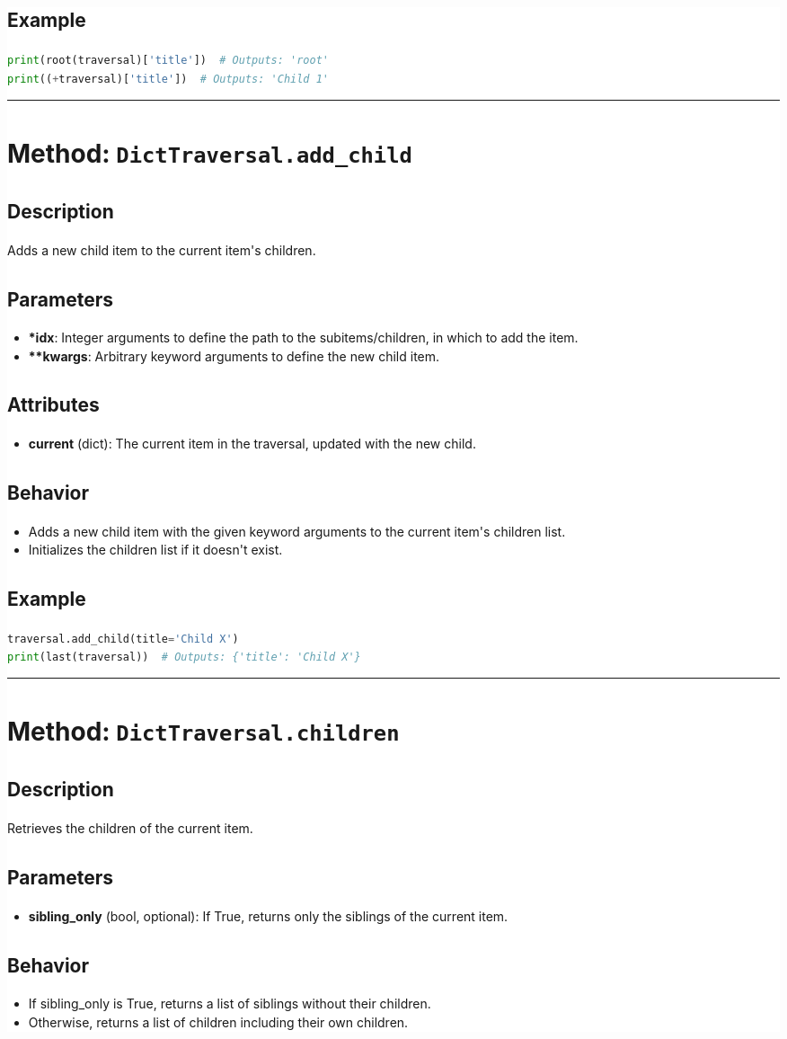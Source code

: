 ## Example
 ```python
 print(root(traversal)['title'])  # Outputs: 'root'
 print((+traversal)['title'])  # Outputs: 'Child 1'
 ```

---



# Method: `DictTraversal.add_child`

## Description
Adds a new child item to the current item's children.

## Parameters
- __*idx__: Integer arguments to define the path to the subitems/children, in which to add the item.
- __**kwargs__: Arbitrary keyword arguments to define the new child item.
## Attributes
- __current__ (dict): The current item in the traversal, updated with the new child.
## Behavior
 - Adds a new child item with the given keyword arguments to the current item's children list.
 - Initializes the children list if it doesn't exist.

## Example
 ```python
 traversal.add_child(title='Child X')
 print(last(traversal))  # Outputs: {'title': 'Child X'}
 ```

---



# Method: `DictTraversal.children`

## Description
Retrieves the children of the current item.

## Parameters
- __sibling_only__ (bool, optional): If True, returns only the siblings of the current item.
## Behavior
 - If sibling_only is True, returns a list of siblings without their children.
 - Otherwise, returns a list of children including their own children.
